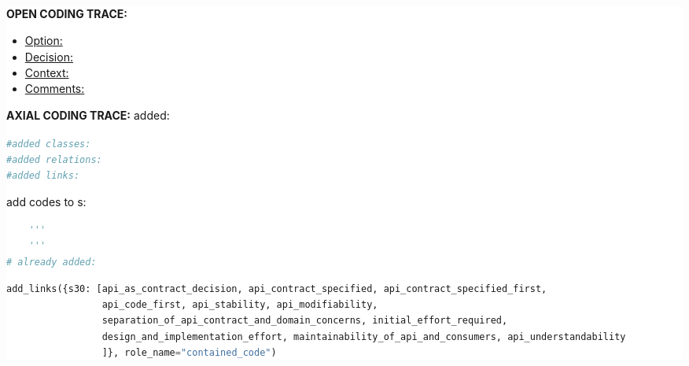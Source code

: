 

































**OPEN CODING TRACE:**
- <ins>Option: </ins>
- <ins>Decision: </ins>
- <ins>Context: </ins>
- <ins>Comments: </ins>

**AXIAL CODING TRACE:**
added:
``` python
#added classes: 
#added relations: 
#added links: 
``` 
add codes to s: 
``` python 
    '''
    '''
# already added: 
```
```python
add_links({s30: [api_as_contract_decision, api_contract_specified, api_contract_specified_first,
                 api_code_first, api_stability, api_modifiability,
                 separation_of_api_contract_and_domain_concerns, initial_effort_required,
                 design_and_implementation_effort, maintainability_of_api_and_consumers, api_understandability
                 ]}, role_name="contained_code")
```
